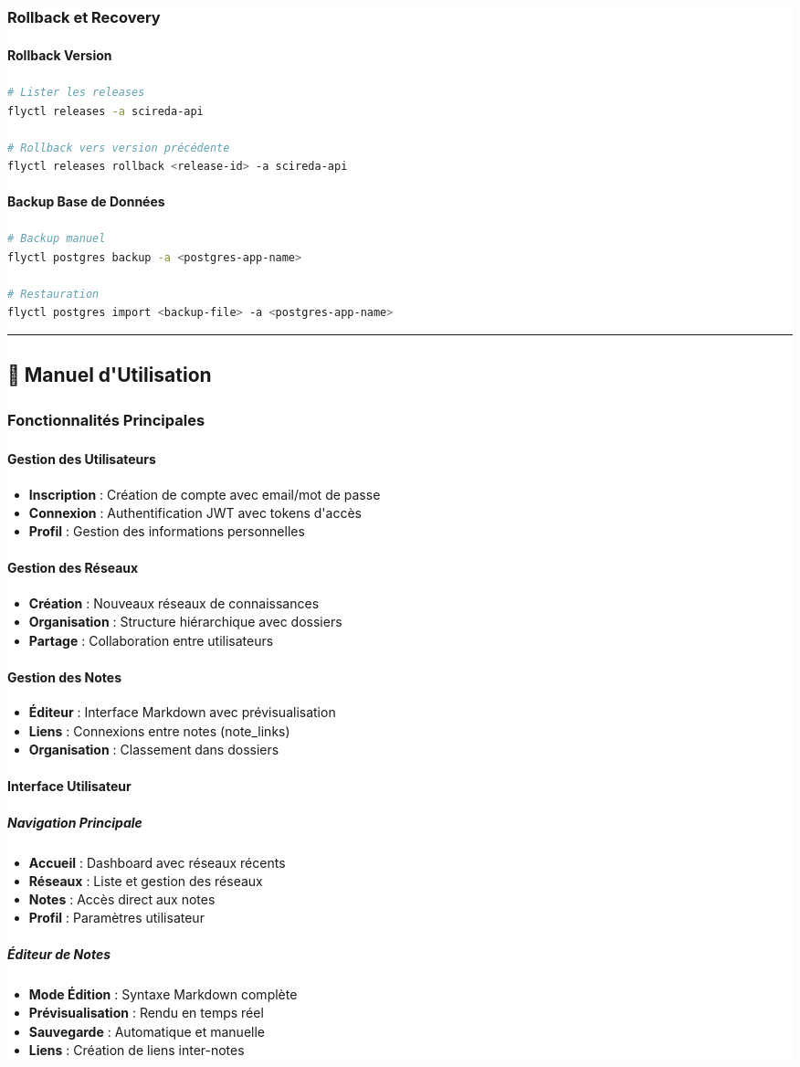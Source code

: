 ### Rollback et Recovery

#### Rollback Version
```bash
# Lister les releases
flyctl releases -a scireda-api

# Rollback vers version précédente
flyctl releases rollback <release-id> -a scireda-api
```

#### Backup Base de Données
```bash
# Backup manuel
flyctl postgres backup -a <postgres-app-name>

# Restauration
flyctl postgres import <backup-file> -a <postgres-app-name>
```

---

## 🚀 Manuel d'Utilisation

### Fonctionnalités Principales

#### Gestion des Utilisateurs
- **Inscription** : Création de compte avec email/mot de passe
- **Connexion** : Authentification JWT avec tokens d'accès
- **Profil** : Gestion des informations personnelles

#### Gestion des Réseaux
- **Création** : Nouveaux réseaux de connaissances
- **Organisation** : Structure hiérarchique avec dossiers
- **Partage** : Collaboration entre utilisateurs

#### Gestion des Notes
- **Éditeur** : Interface Markdown avec prévisualisation
- **Liens** : Connexions entre notes (note_links)
- **Organisation** : Classement dans dossiers

#### Interface Utilisateur

##### Navigation Principale
- **Accueil** : Dashboard avec réseaux récents
- **Réseaux** : Liste et gestion des réseaux
- **Notes** : Accès direct aux notes
- **Profil** : Paramètres utilisateur

##### Éditeur de Notes
- **Mode Édition** : Syntaxe Markdown complète
- **Prévisualisation** : Rendu en temps réel
- **Sauvegarde** : Automatique et manuelle
- **Liens** : Création de liens inter-notes
